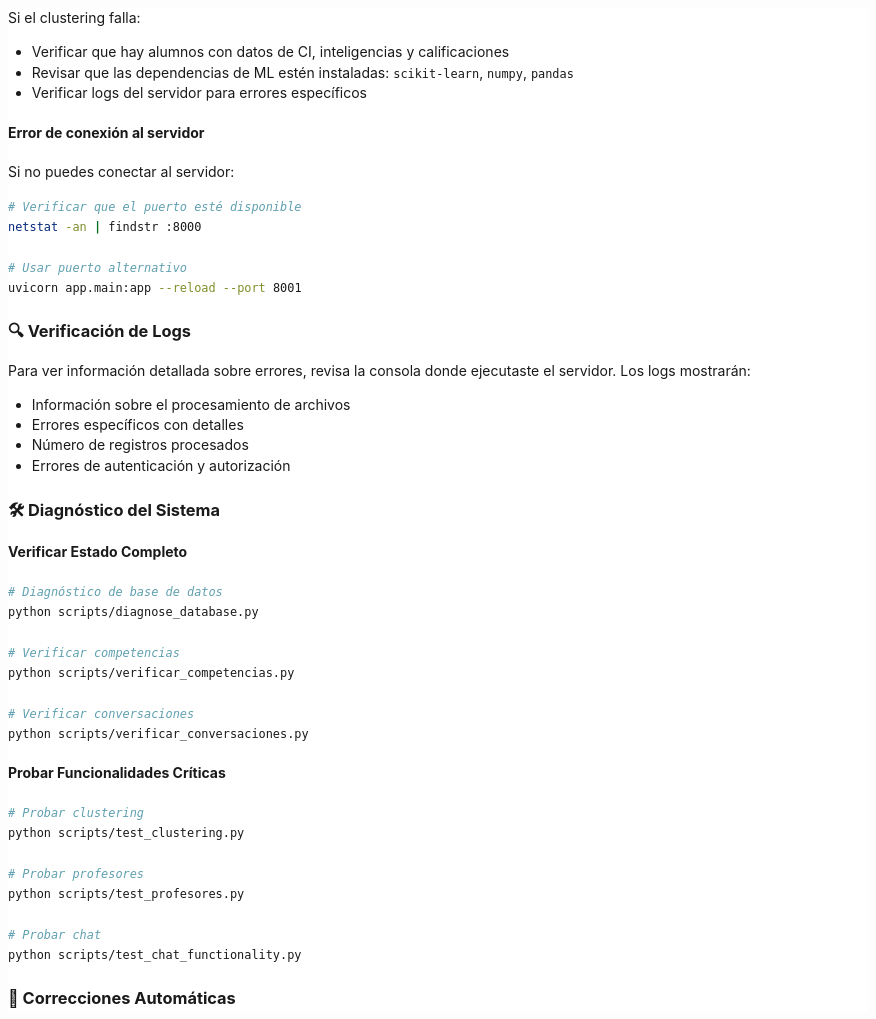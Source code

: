 Si el clustering falla:
- Verificar que hay alumnos con datos de CI, inteligencias y calificaciones
- Revisar que las dependencias de ML estén instaladas: `scikit-learn`, `numpy`, `pandas`
- Verificar logs del servidor para errores específicos

#### **Error de conexión al servidor**

Si no puedes conectar al servidor:
```bash
# Verificar que el puerto esté disponible
netstat -an | findstr :8000

# Usar puerto alternativo
uvicorn app.main:app --reload --port 8001
```

### 🔍 Verificación de Logs

Para ver información detallada sobre errores, revisa la consola donde ejecutaste el servidor. Los logs mostrarán:
- Información sobre el procesamiento de archivos
- Errores específicos con detalles
- Número de registros procesados
- Errores de autenticación y autorización

### 🛠️ Diagnóstico del Sistema

#### **Verificar Estado Completo**
```bash
# Diagnóstico de base de datos
python scripts/diagnose_database.py

# Verificar competencias
python scripts/verificar_competencias.py

# Verificar conversaciones
python scripts/verificar_conversaciones.py
```

#### **Probar Funcionalidades Críticas**
```bash
# Probar clustering
python scripts/test_clustering.py

# Probar profesores
python scripts/test_profesores.py

# Probar chat
python scripts/test_chat_functionality.py
```

### 🔧 Correcciones Automáticas
